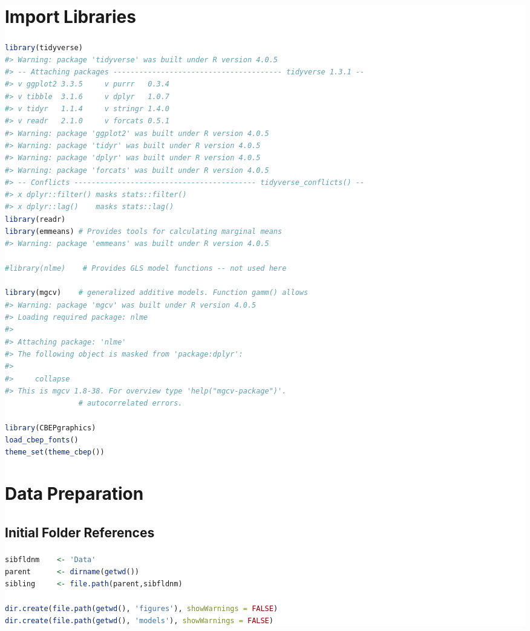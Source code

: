# Import Libraries

``` r
library(tidyverse)
#> Warning: package 'tidyverse' was built under R version 4.0.5
#> -- Attaching packages --------------------------------------- tidyverse 1.3.1 --
#> v ggplot2 3.3.5     v purrr   0.3.4
#> v tibble  3.1.6     v dplyr   1.0.7
#> v tidyr   1.1.4     v stringr 1.4.0
#> v readr   2.1.0     v forcats 0.5.1
#> Warning: package 'ggplot2' was built under R version 4.0.5
#> Warning: package 'tidyr' was built under R version 4.0.5
#> Warning: package 'dplyr' was built under R version 4.0.5
#> Warning: package 'forcats' was built under R version 4.0.5
#> -- Conflicts ------------------------------------------ tidyverse_conflicts() --
#> x dplyr::filter() masks stats::filter()
#> x dplyr::lag()    masks stats::lag()
library(readr)
library(emmeans) # Provides tools for calculating marginal means
#> Warning: package 'emmeans' was built under R version 4.0.5

#library(nlme)    # Provides GLS model functions -- not used here

library(mgcv)    # generalized additive models. Function gamm() allows
#> Warning: package 'mgcv' was built under R version 4.0.5
#> Loading required package: nlme
#> 
#> Attaching package: 'nlme'
#> The following object is masked from 'package:dplyr':
#> 
#>     collapse
#> This is mgcv 1.8-38. For overview type 'help("mgcv-package")'.
                 # autocorrelated errors.

library(CBEPgraphics)
load_cbep_fonts()
theme_set(theme_cbep())
```

# Data Preparation

## Initial Folder References

``` r
sibfldnm    <- 'Data'
parent      <- dirname(getwd())
sibling     <- file.path(parent,sibfldnm)

dir.create(file.path(getwd(), 'figures'), showWarnings = FALSE)
dir.create(file.path(getwd(), 'models'), showWarnings = FALSE)
```
